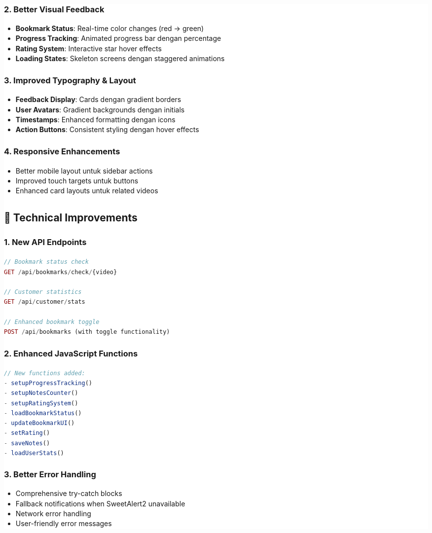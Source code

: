 ### 2. **Better Visual Feedback**
- **Bookmark Status**: Real-time color changes (red → green)
- **Progress Tracking**: Animated progress bar dengan percentage
- **Rating System**: Interactive star hover effects
- **Loading States**: Skeleton screens dengan staggered animations

### 3. **Improved Typography & Layout**
- **Feedback Display**: Cards dengan gradient borders
- **User Avatars**: Gradient backgrounds dengan initials
- **Timestamps**: Enhanced formatting dengan icons
- **Action Buttons**: Consistent styling dengan hover effects

### 4. **Responsive Enhancements**
- Better mobile layout untuk sidebar actions
- Improved touch targets untuk buttons
- Enhanced card layouts untuk related videos

## 🔧 Technical Improvements

### 1. **New API Endpoints**
```php
// Bookmark status check
GET /api/bookmarks/check/{video}

// Customer statistics
GET /api/customer/stats

// Enhanced bookmark toggle
POST /api/bookmarks (with toggle functionality)
```

### 2. **Enhanced JavaScript Functions**
```javascript
// New functions added:
- setupProgressTracking()
- setupNotesCounter()
- setupRatingSystem()
- loadBookmarkStatus()
- updateBookmarkUI()
- setRating()
- saveNotes()
- loadUserStats()
```

### 3. **Better Error Handling**
- Comprehensive try-catch blocks
- Fallback notifications when SweetAlert2 unavailable
- Network error handling
- User-friendly error messages

